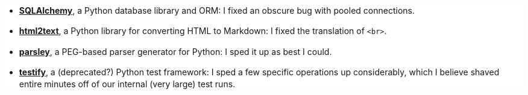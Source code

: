 * [**SQLAlchemy**](http://www.sqlalchemy.org/), a Python database library and ORM: I fixed an obscure bug with pooled connections.

* [**html2text**](http://www.aaronsw.com/2002/html2text/), a Python library for converting HTML to Markdown: I fixed the translation of `<br>`.

* [**parsley**](http://parsley.readthedocs.io/en/latest/), a PEG-based parser generator for Python: I sped it up as best I could.

* [**testify**](https://github.com/Yelp/Testify), a (deprecated?) Python test framework: I sped a few specific operations up considerably, which I believe shaved entire minutes off of our internal (very large) test runs.
